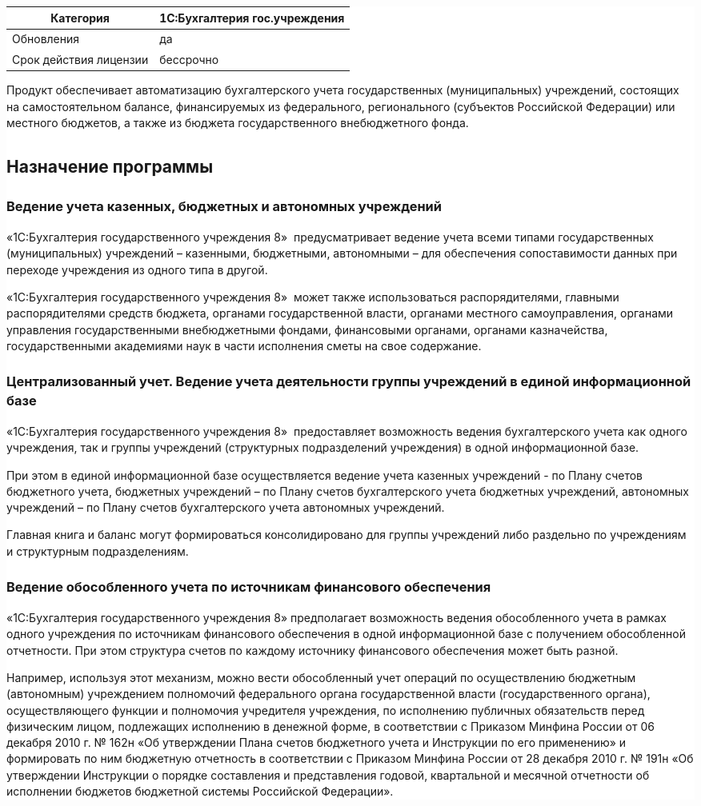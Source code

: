 
| Категория              | 1С:Бухгалтерия гос.учреждения |
| ---------------------- | ----------------------------- |
| Обновления             | да                            |
| Срок действия лицензии | бессрочно                     |
Продукт обеспечивает автоматизацию бухгалтерского учета государственных (муниципальных) учреждений, состоящих на самостоятельном балансе, финансируемых из федерального, регионального (субъектов Российской Федерации) или местного бюджетов, а также из бюджета государственного внебюджетного фонда.

## Назначение программы

### Ведение учета казенных, бюджетных и автономных учреждений

«1С:Бухгалтерия государственного учреждения 8»  предусматривает ведение учета всеми типами государственных (муниципальных) учреждений – казенными, бюджетными, автономными – для обеспечения сопоставимости данных при переходе учреждения из одного типа в другой.  
  
«1С:Бухгалтерия государственного учреждения 8»  может также использоваться распорядителями, главными распорядителями средств бюджета, органами государственной власти, органами местного самоуправления, органами управления государственными внебюджетными фондами, финансовыми органами, органами казначейства, государственными академиями наук в части исполнения сметы на свое содержание.  

### Централизованный учет. Ведение учета деятельности группы учреждений в единой информационной базе

«1С:Бухгалтерия государственного учреждения 8»  предоставляет возможность ведения бухгалтерского учета как одного учреждения, так и группы учреждений (структурных подразделений учреждения) в одной информационной базе.  
  
При этом в единой информационной базе осуществляется ведение учета казенных учреждений - по Плану счетов бюджетного учета, бюджетных учреждений – по Плану счетов бухгалтерского учета бюджетных учреждений, автономных учреждений – по Плану счетов бухгалтерского учета автономных учреждений.  
  
Главная книга и баланс могут формироваться консолидировано для группы учреждений либо раздельно по учреждениям и структурным подразделениям.

### Ведение обособленного учета по источникам финансового обеспечения

«1С:Бухгалтерия государственного учреждения 8» предполагает возможность ведения обособленного учета в рамках одного учреждения по источникам финансового обеспечения в одной информационной базе с получением обособленной отчетности. При этом структура счетов по каждому источнику финансового обеспечения может быть разной.  
  
Например, используя этот механизм, можно вести обособленный учет операций по осуществлению бюджетным (автономным) учреждением полномочий федерального органа государственной власти (государственного органа), осуществляющего функции и полномочия учредителя учреждения, по исполнению публичных обязательств перед физическим лицом, подлежащих исполнению в денежной форме, в соответствии с Приказом Минфина России от 06 декабря 2010 г. № 162н «Об утверждении Плана счетов бюджетного учета и Инструкции по его применению» и формировать по ним бюджетную отчетность в соответствии с Приказом Минфина России от 28 декабря 2010 г. № 191н «Об утверждении Инструкции о порядке составления и представления годовой, квартальной и месячной отчетности об исполнении бюджетов бюджетной системы Российской Федерации».
